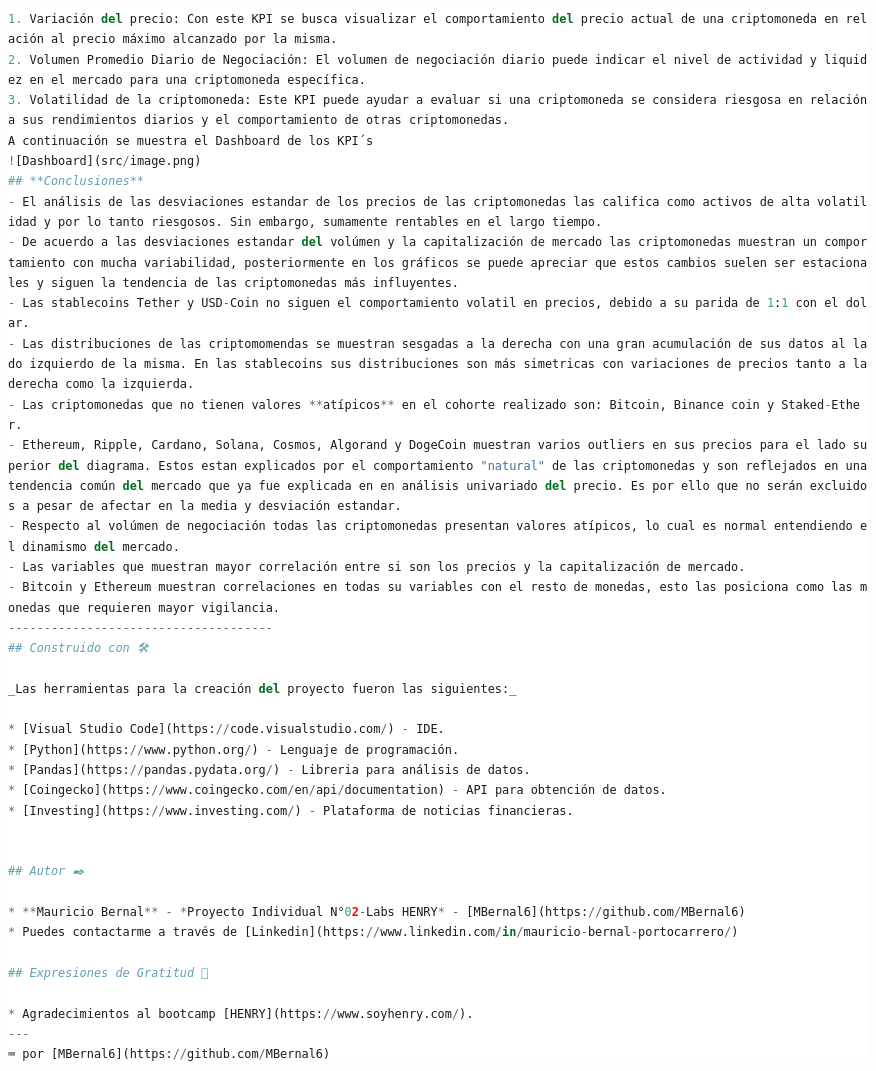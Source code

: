    ```python
1. Variación del precio: Con este KPI se busca visualizar el comportamiento del precio actual de una criptomoneda en relación al precio máximo alcanzado por la misma.
2. Volumen Promedio Diario de Negociación: El volumen de negociación diario puede indicar el nivel de actividad y liquidez en el mercado para una criptomoneda específica.
3. Volatilidad de la criptomoneda: Este KPI puede ayudar a evaluar si una criptomoneda se considera riesgosa en relación a sus rendimientos diarios y el comportamiento de otras criptomonedas.
A continuación se muestra el Dashboard de los KPI´s
![Dashboard](src/image.png)
## **Conclusiones**
- El análisis de las desviaciones estandar de los precios de las criptomonedas las califica como activos de alta volatilidad y por lo tanto riesgosos. Sin embargo, sumamente rentables en el largo tiempo. 
- De acuerdo a las desviaciones estandar del volúmen y la capitalización de mercado las criptomonedas muestran un comportamiento con mucha variabilidad, posteriormente en los gráficos se puede apreciar que estos cambios suelen ser estacionales y siguen la tendencia de las criptomonedas más influyentes. 
- Las stablecoins Tether y USD-Coin no siguen el comportamiento volatil en precios, debido a su parida de 1:1 con el dolar. 
- Las distribuciones de las criptomomendas se muestran sesgadas a la derecha con una gran acumulación de sus datos al lado izquierdo de la misma. En las stablecoins sus distribuciones son más simetricas con variaciones de precios tanto a la derecha como la izquierda. 
- Las criptomonedas que no tienen valores **atípicos** en el cohorte realizado son: Bitcoin, Binance coin y Staked-Ether. 
- Ethereum, Ripple, Cardano, Solana, Cosmos, Algorand y DogeCoin muestran varios outliers en sus precios para el lado superior del diagrama. Estos estan explicados por el comportamiento "natural" de las criptomonedas y son reflejados en una tendencia común del mercado que ya fue explicada en en análisis univariado del precio. Es por ello que no serán excluidos a pesar de afectar en la media y desviación estandar.
- Respecto al volúmen de negociación todas las criptomonedas presentan valores atípicos, lo cual es normal entendiendo el dinamismo del mercado. 
- Las variables que muestran mayor correlación entre si son los precios y la capitalización de mercado. 
- Bitcoin y Ethereum muestran correlaciones en todas su variables con el resto de monedas, esto las posiciona como las monedas que requieren mayor vigilancia.
-------------------------------------
## Construido con 🛠️

_Las herramientas para la creación del proyecto fueron las siguientes:_

* [Visual Studio Code](https://code.visualstudio.com/) - IDE.
* [Python](https://www.python.org/) - Lenguaje de programación.
* [Pandas](https://pandas.pydata.org/) - Libreria para análisis de datos.
* [Coingecko](https://www.coingecko.com/en/api/documentation) - API para obtención de datos.
* [Investing](https://www.investing.com/) - Plataforma de noticias financieras.


## Autor ✒️

* **Mauricio Bernal** - *Proyecto Individual N°02-Labs HENRY* - [MBernal6](https://github.com/MBernal6)
* Puedes contactarme a través de [Linkedin](https://www.linkedin.com/in/mauricio-bernal-portocarrero/)
  
## Expresiones de Gratitud 🎁

* Agradecimientos al bootcamp [HENRY](https://www.soyhenry.com/). 
---
⌨️ por [MBernal6](https://github.com/MBernal6) 
